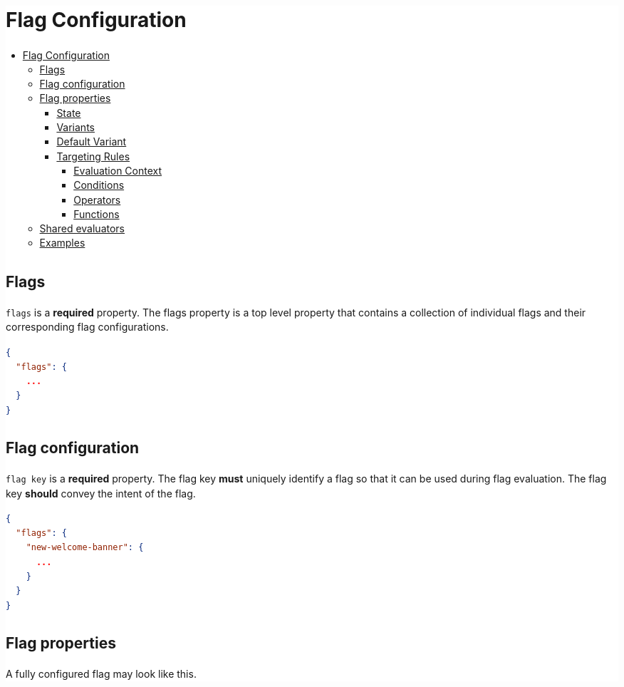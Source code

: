 # Flag Configuration

- [Flag Configuration](#flag-configuration)
  - [Flags](#flags)
  - [Flag configuration](#flag-configuration-1)
  - [Flag properties](#flag-properties)
    - [State](#state)
    - [Variants](#variants)
    - [Default Variant](#default-variant)
    - [Targeting Rules](#targeting-rules)
      - [Evaluation Context](#evaluation-context)
      - [Conditions](#conditions)
      - [Operators](#operators)
      - [Functions](#functions)
  - [Shared evaluators](#shared-evaluators)
  - [Examples](#examples)

## Flags

`flags` is a **required** property.
The flags property is a top level property that contains a collection of individual flags and their corresponding flag configurations.

```json
{
  "flags": {
    ...
  }
}
```

## Flag configuration

`flag key` is a **required** property.
The flag key **must** uniquely identify a flag so that it can be used during flag evaluation.
The flag key **should** convey the intent of the flag.

```json
{
  "flags": {
    "new-welcome-banner": {
      ...
    }
  }
}
```

## Flag properties

A fully configured flag may look like this.
